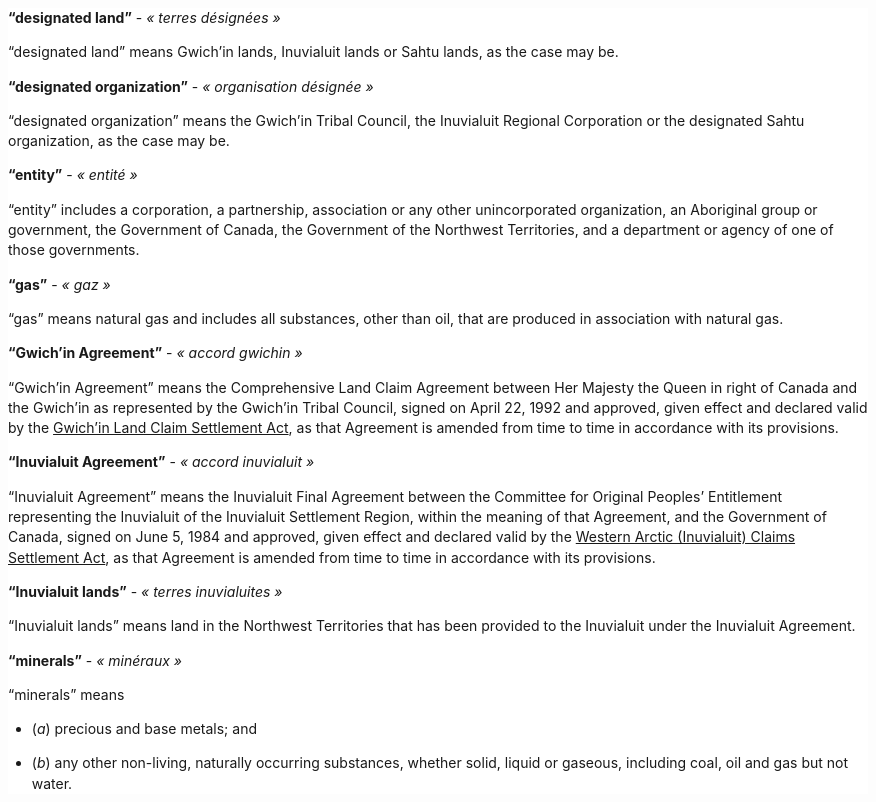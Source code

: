 **“designated land”** - _« terres désignées »_

    

“designated land” means Gwich’in lands, Inuvialuit lands or Sahtu lands, as the case may be.

**“designated organization”** - _« organisation désignée »_

    

“designated organization” means the Gwich’in Tribal Council, the Inuvialuit Regional Corporation or the designated Sahtu organization, as the case may be.

**“entity”** - _« entité »_

    

“entity” includes a corporation, a partnership, association or any other unincorporated organization, an Aboriginal group or government, the Government of Canada, the Government of the Northwest Territories, and a department or agency of one of those governments.

**“gas”** - _« gaz »_

    

“gas” means natural gas and includes all substances, other than oil, that are produced in association with natural gas.

**“Gwich’in Agreement”** - _« accord gwichin »_

    

“Gwich’in Agreement” means the Comprehensive Land Claim Agreement between Her Majesty the Queen in right of Canada and the Gwich’in as represented by the Gwich’in Tribal Council, signed on April 22, 1992 and approved, given effect and declared valid by the [Gwich’in Land Claim Settlement Act](/canada/eng/acts/G/G-11.8.md), as that Agreement is amended from time to time in accordance with its provisions.

**“Inuvialuit Agreement”** - _« accord inuvialuit »_

    

“Inuvialuit Agreement” means the Inuvialuit Final Agreement between the Committee for Original Peoples’ Entitlement representing the Inuvialuit of the Inuvialuit Settlement Region, within the meaning of that Agreement, and the Government of Canada, signed on June 5, 1984 and approved, given effect and declared valid by the [Western Arctic (Inuvialuit) Claims Settlement Act](/canada/eng/acts/W/W-6.7.md), as that Agreement is amended from time to time in accordance with its provisions.

**“Inuvialuit lands”** - _« terres inuvialuites »_

    

“Inuvialuit lands” means land in the Northwest Territories that has been provided to the Inuvialuit under the Inuvialuit Agreement.

**“minerals”** - _« minéraux »_

    

“minerals” means

  * (_a_) precious and base metals; and

  * (_b_) any other non-living, naturally occurring substances, whether solid, liquid or gaseous, including coal, oil and gas but not water.
